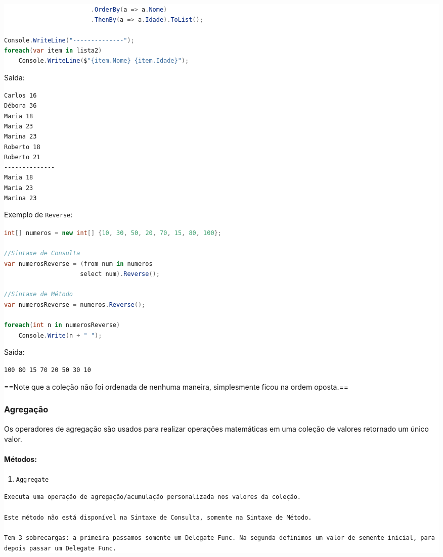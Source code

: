 ```cs
						.OrderBy(a => a.Nome)
						.ThenBy(a => a.Idade).ToList();

Console.WriteLine("--------------");
foreach(var item in lista2)
	Console.WriteLine($"{item.Nome} {item.Idade}");
```

Saída:

```
Carlos 16
Débora 36
Maria 18
Maria 23
Marina 23
Roberto 18
Roberto 21
--------------
Maria 18
Maria 23
Marina 23
```

Exemplo de `Reverse`:
```cs
int[] numeros = new int[] {10, 30, 50, 20, 70, 15, 80, 100};

//Sintaxe de Consulta
var numerosReverse = (from num in numeros
					 select num).Reverse();

//Sintaxe de Método
var numerosReverse = numeros.Reverse();

foreach(int n in numerosReverse)
	Console.Write(n + " ");

```

Saída:
```
100 80 15 70 20 50 30 10
```

==Note que a coleção não foi ordenada de nenhuma maneira, simplesmente ficou na ordem oposta.==

### Agregação

Os operadores de agregação são usados para realizar operações matemáticas em uma coleção de valores retornado um único valor.

#### Métodos:

1. `Aggregate`
```
Executa uma operação de agregação/acumulação personalizada nos valores da coleção.

Este método não está disponível na Sintaxe de Consulta, somente na Sintaxe de Método.

Tem 3 sobrecargas: a primeira passamos somente um Delegate Func. Na segunda definimos um valor de semente inicial, para depois passar um Delegate Func.
```
